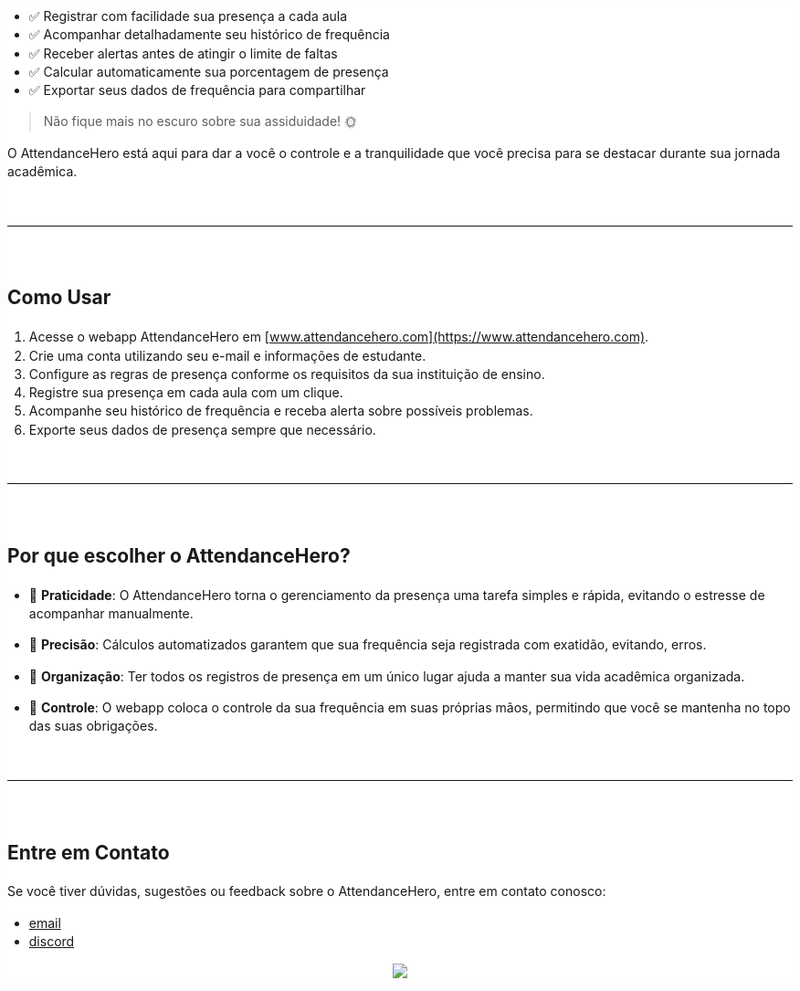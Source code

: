 - ✅ Registrar com facilidade sua presença a cada aula
- ✅ Acompanhar detalhadamente seu histórico de frequência
- ✅ Receber alertas antes de atingir o limite de faltas
- ✅ Calcular automaticamente sua porcentagem de presença
- ✅ Exportar seus dados de frequência para compartilhar

> Não fique mais no escuro sobre sua assiduidade! 🌞 

O AttendanceHero está aqui para dar a você o controle e a tranquilidade que você precisa para se destacar durante sua jornada acadêmica.


<br>

---

<br>


## Como Usar

1. Acesse o webapp AttendanceHero em [www.attendancehero.com](https://www.attendancehero.com).
2. Crie uma conta utilizando seu e-mail e informações de estudante.
3. Configure as regras de presença conforme os requisitos da sua instituição de ensino.
4. Registre sua presença em cada aula com um clique.
5. Acompanhe seu histórico de frequência e receba alerta sobre possíveis problemas.
6. Exporte seus dados de presença sempre que necessário.

<br>

---

<br>

## Por que escolher o AttendanceHero?

- 💼 **Praticidade**: O AttendanceHero torna o gerenciamento da presença uma tarefa simples e rápida, evitando o estresse de acompanhar manualmente.

- 🎯 **Precisão**: Cálculos automatizados garantem que sua frequência seja registrada com exatidão, evitando, erros.

- 📁 **Organização**: Ter todos os registros de presença em um único lugar ajuda a manter sua vida acadêmica organizada.

- 🔑 **Controle**: O webapp coloca o controle da sua frequência em suas próprias mãos, permitindo que você se mantenha no topo das suas obrigações.

<br>

---

<br>

## Entre em Contato

Se você tiver dúvidas, sugestões ou feedback sobre o AttendanceHero, entre em contato conosco:
- [email]()
- [discord]()
<p align="center">
<img src="https://github.com/MrNullus/attendance-hero/blob/main/public/icon.primary.svg" width="500px" />
</p>
